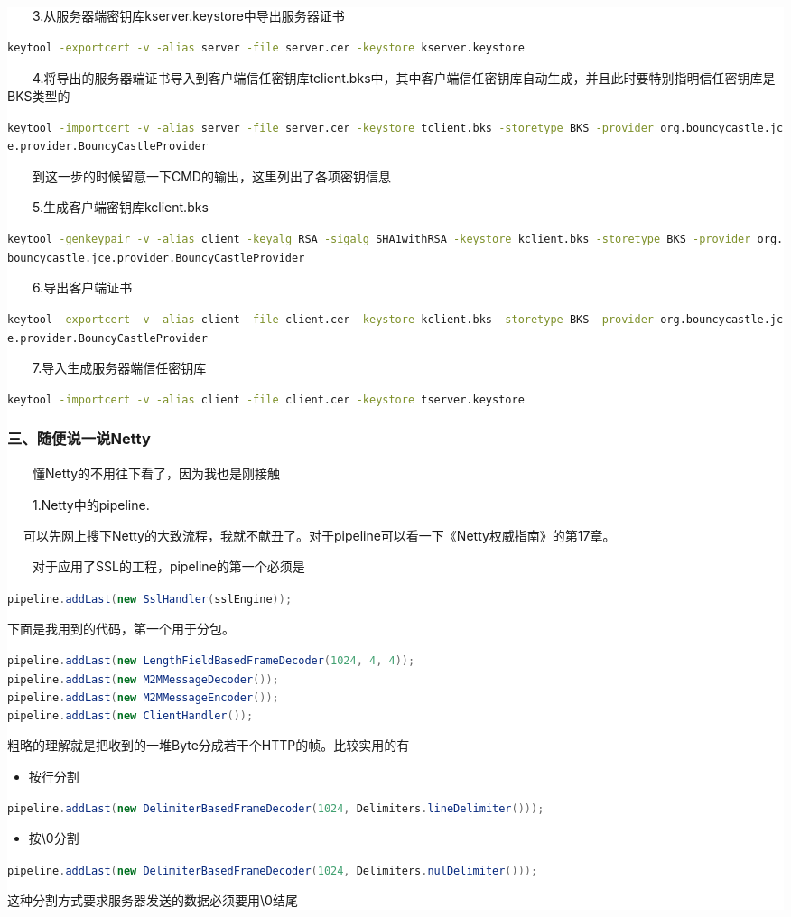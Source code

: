 　　3.从服务器端密钥库kserver.keystore中导出服务器证书

  ```bash
  keytool -exportcert -v -alias server -file server.cer -keystore kserver.keystore
  ```

　　4.将导出的服务器端证书导入到客户端信任密钥库tclient.bks中，其中客户端信任密钥库自动生成，并且此时要特别指明信任密钥库是BKS类型的

```bash
keytool -importcert -v -alias server -file server.cer -keystore tclient.bks -storetype BKS -provider org.bouncycastle.jce.provider.BouncyCastleProvider
```

　　到这一步的时候留意一下CMD的输出，这里列出了各项密钥信息

　　5.生成客户端密钥库kclient.bks

```bash
keytool -genkeypair -v -alias client -keyalg RSA -sigalg SHA1withRSA -keystore kclient.bks -storetype BKS -provider org.bouncycastle.jce.provider.BouncyCastleProvider
```

　　6.导出客户端证书

```bash
keytool -exportcert -v -alias client -file client.cer -keystore kclient.bks -storetype BKS -provider org.bouncycastle.jce.provider.BouncyCastleProvider
```

　　7.导入生成服务器端信任密钥库
```bash
keytool -importcert -v -alias client -file client.cer -keystore tserver.keystore
```

### 三、随便说一说Netty

　　懂Netty的不用往下看了，因为我也是刚接触

　　1.Netty中的pipeline.

　   可以先网上搜下Netty的大致流程，我就不献丑了。对于pipeline可以看一下《Netty权威指南》的第17章。

　　对于应用了SSL的工程，pipeline的第一个必须是　
```java
pipeline.addLast(new SslHandler(sslEngine));
```
下面是我用到的代码，第一个用于分包。
```java
pipeline.addLast(new LengthFieldBasedFrameDecoder(1024, 4, 4));
pipeline.addLast(new M2MMessageDecoder());
pipeline.addLast(new M2MMessageEncoder());
pipeline.addLast(new ClientHandler());
```
粗略的理解就是把收到的一堆Byte分成若干个HTTP的帧。比较实用的有

- 按行分割　
```java
pipeline.addLast(new DelimiterBasedFrameDecoder(1024, Delimiters.lineDelimiter()));
```

- 按\0分割　
```java
pipeline.addLast(new DelimiterBasedFrameDecoder(1024, Delimiters.nulDelimiter()));
```
这种分割方式要求服务器发送的数据必须要用\0结尾
